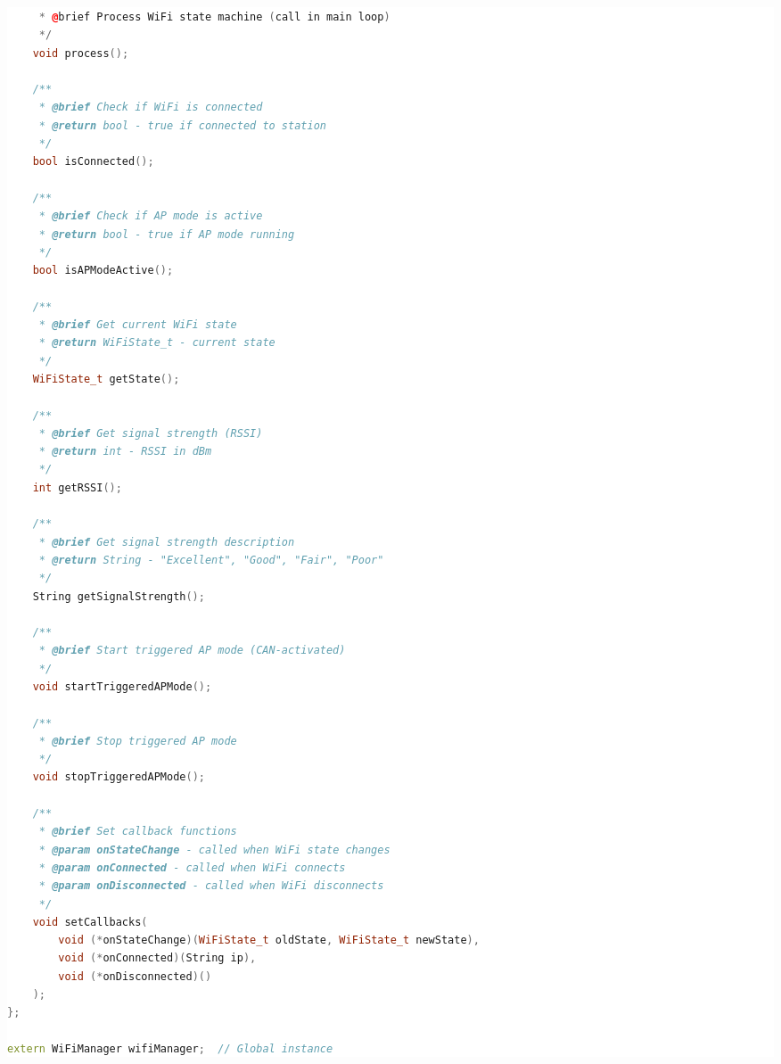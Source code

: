 ```cpp
     * @brief Process WiFi state machine (call in main loop)
     */
    void process();
    
    /**
     * @brief Check if WiFi is connected
     * @return bool - true if connected to station
     */
    bool isConnected();
    
    /**
     * @brief Check if AP mode is active
     * @return bool - true if AP mode running
     */
    bool isAPModeActive();
    
    /**
     * @brief Get current WiFi state
     * @return WiFiState_t - current state
     */
    WiFiState_t getState();
    
    /**
     * @brief Get signal strength (RSSI)
     * @return int - RSSI in dBm
     */
    int getRSSI();
    
    /**
     * @brief Get signal strength description
     * @return String - "Excellent", "Good", "Fair", "Poor"
     */
    String getSignalStrength();
    
    /**
     * @brief Start triggered AP mode (CAN-activated)
     */
    void startTriggeredAPMode();
    
    /**
     * @brief Stop triggered AP mode
     */
    void stopTriggeredAPMode();
    
    /**
     * @brief Set callback functions
     * @param onStateChange - called when WiFi state changes
     * @param onConnected - called when WiFi connects
     * @param onDisconnected - called when WiFi disconnects
     */
    void setCallbacks(
        void (*onStateChange)(WiFiState_t oldState, WiFiState_t newState),
        void (*onConnected)(String ip),
        void (*onDisconnected)()
    );
};

extern WiFiManager wifiManager;  // Global instance
```
